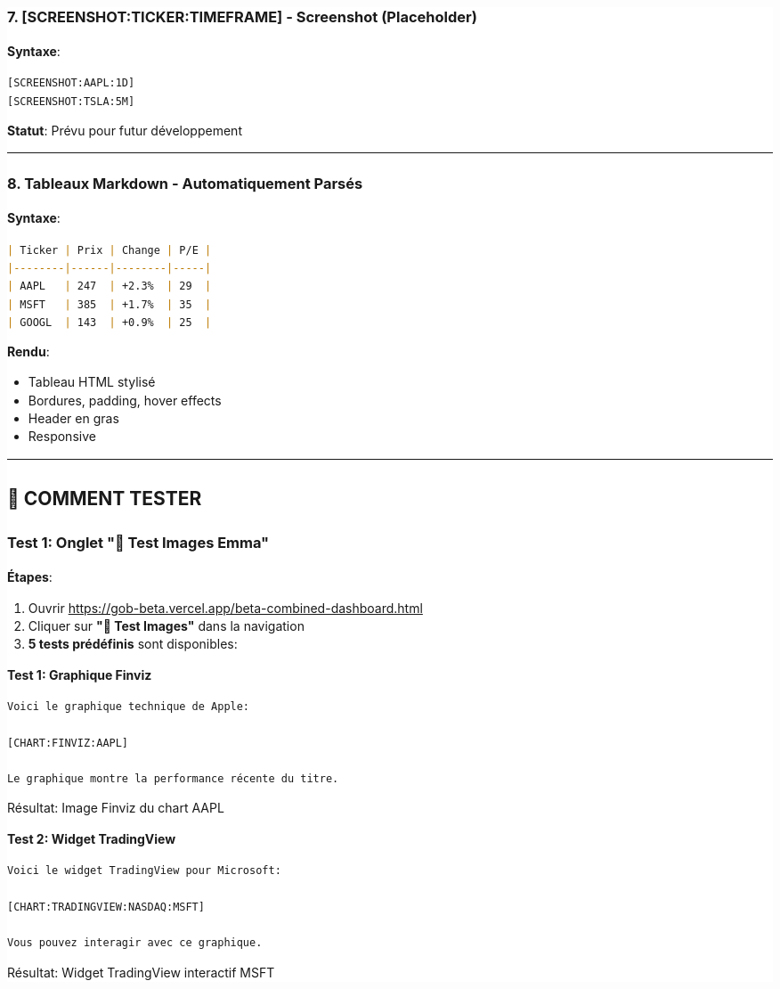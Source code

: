 
### 7. **[SCREENSHOT:TICKER:TIMEFRAME]** - Screenshot (Placeholder)

**Syntaxe**:
```
[SCREENSHOT:AAPL:1D]
[SCREENSHOT:TSLA:5M]
```

**Statut**: Prévu pour futur développement

---

### 8. **Tableaux Markdown** - Automatiquement Parsés

**Syntaxe**:
```markdown
| Ticker | Prix | Change | P/E |
|--------|------|--------|-----|
| AAPL   | 247  | +2.3%  | 29  |
| MSFT   | 385  | +1.7%  | 35  |
| GOOGL  | 143  | +0.9%  | 25  |
```

**Rendu**:
- Tableau HTML stylisé
- Bordures, padding, hover effects
- Header en gras
- Responsive

---

## 🧪 COMMENT TESTER

### Test 1: Onglet "🎨 Test Images Emma"

**Étapes**:
1. Ouvrir https://gob-beta.vercel.app/beta-combined-dashboard.html
2. Cliquer sur **"🎨 Test Images"** dans la navigation
3. **5 tests prédéfinis** sont disponibles:

**Test 1: Graphique Finviz**
```
Voici le graphique technique de Apple:

[CHART:FINVIZ:AAPL]

Le graphique montre la performance récente du titre.
```
Résultat: Image Finviz du chart AAPL

**Test 2: Widget TradingView**
```
Voici le widget TradingView pour Microsoft:

[CHART:TRADINGVIEW:NASDAQ:MSFT]

Vous pouvez interagir avec ce graphique.
```
Résultat: Widget TradingView interactif MSFT
